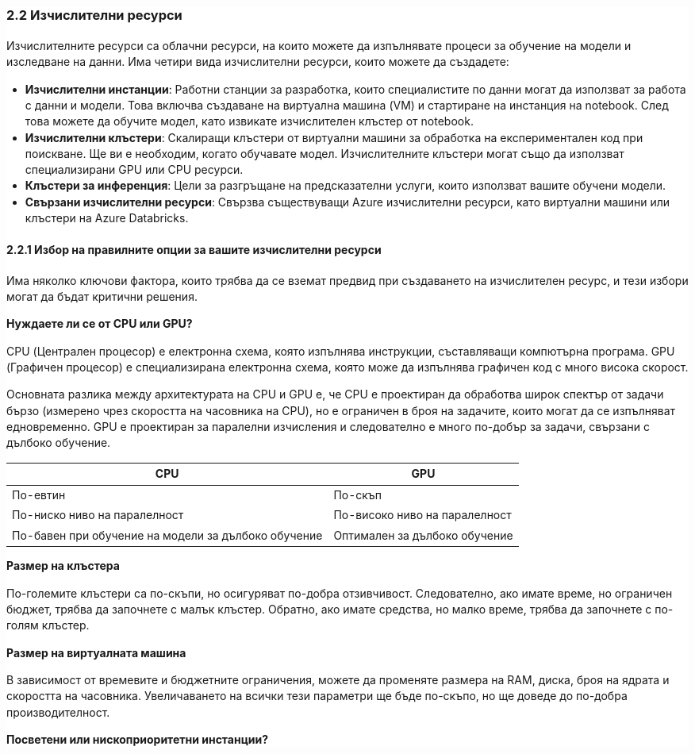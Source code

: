 ### 2.2 Изчислителни ресурси

Изчислителните ресурси са облачни ресурси, на които можете да изпълнявате процеси за обучение на модели и изследване на данни. Има четири вида изчислителни ресурси, които можете да създадете:

- **Изчислителни инстанции**: Работни станции за разработка, които специалистите по данни могат да използват за работа с данни и модели. Това включва създаване на виртуална машина (VM) и стартиране на инстанция на notebook. След това можете да обучите модел, като извикате изчислителен клъстер от notebook.
- **Изчислителни клъстери**: Скалиращи клъстери от виртуални машини за обработка на експериментален код при поискване. Ще ви е необходим, когато обучавате модел. Изчислителните клъстери могат също да използват специализирани GPU или CPU ресурси.
- **Клъстери за инференция**: Цели за разгръщане на предсказателни услуги, които използват вашите обучени модели.
- **Свързани изчислителни ресурси**: Свързва съществуващи Azure изчислителни ресурси, като виртуални машини или клъстери на Azure Databricks.

#### 2.2.1 Избор на правилните опции за вашите изчислителни ресурси

Има няколко ключови фактора, които трябва да се вземат предвид при създаването на изчислителен ресурс, и тези избори могат да бъдат критични решения.

**Нуждаете ли се от CPU или GPU?**

CPU (Централен процесор) е електронна схема, която изпълнява инструкции, съставляващи компютърна програма. GPU (Графичен процесор) е специализирана електронна схема, която може да изпълнява графичен код с много висока скорост.

Основната разлика между архитектурата на CPU и GPU е, че CPU е проектиран да обработва широк спектър от задачи бързо (измерено чрез скоростта на часовника на CPU), но е ограничен в броя на задачите, които могат да се изпълняват едновременно. GPU е проектиран за паралелни изчисления и следователно е много по-добър за задачи, свързани с дълбоко обучение.

| CPU                                     | GPU                         |
|-----------------------------------------|-----------------------------|
| По-евтин                                | По-скъп                    |
| По-ниско ниво на паралелност            | По-високо ниво на паралелност |
| По-бавен при обучение на модели за дълбоко обучение | Оптимален за дълбоко обучение |

**Размер на клъстера**

По-големите клъстери са по-скъпи, но осигуряват по-добра отзивчивост. Следователно, ако имате време, но ограничен бюджет, трябва да започнете с малък клъстер. Обратно, ако имате средства, но малко време, трябва да започнете с по-голям клъстер.

**Размер на виртуалната машина**

В зависимост от времевите и бюджетните ограничения, можете да променяте размера на RAM, диска, броя на ядрата и скоростта на часовника. Увеличаването на всички тези параметри ще бъде по-скъпо, но ще доведе до по-добра производителност.

**Посветени или нископриоритетни инстанции?**
